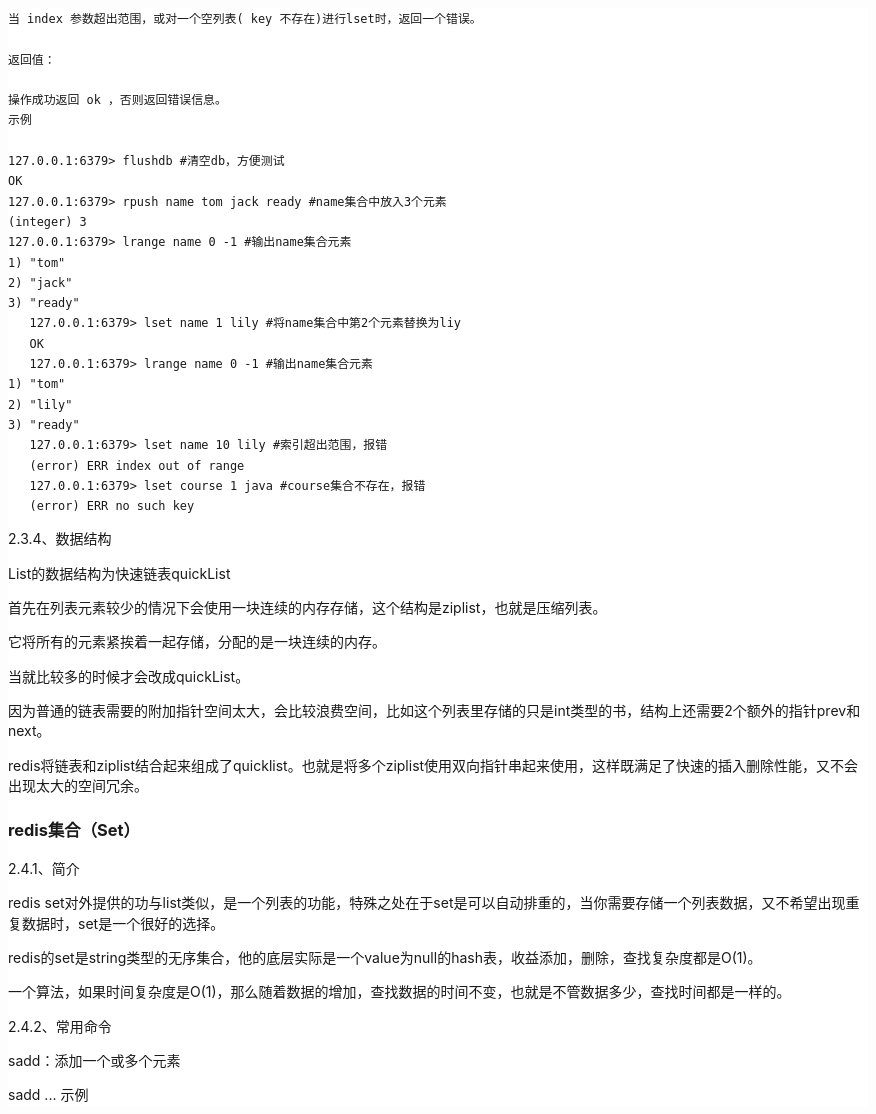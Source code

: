 ```text
当 index 参数超出范围，或对一个空列表( key 不存在)进行lset时，返回一个错误。

返回值：

操作成功返回 ok ，否则返回错误信息。
示例

127.0.0.1:6379> flushdb #清空db，方便测试
OK
127.0.0.1:6379> rpush name tom jack ready #name集合中放入3个元素
(integer) 3
127.0.0.1:6379> lrange name 0 -1 #输出name集合元素
1) "tom"
2) "jack"
3) "ready"
   127.0.0.1:6379> lset name 1 lily #将name集合中第2个元素替换为liy
   OK
   127.0.0.1:6379> lrange name 0 -1 #输出name集合元素
1) "tom"
2) "lily"
3) "ready"
   127.0.0.1:6379> lset name 10 lily #索引超出范围，报错
   (error) ERR index out of range
   127.0.0.1:6379> lset course 1 java #course集合不存在，报错
   (error) ERR no such key
   ```
   2.3.4、数据结构

List的数据结构为快速链表quickList

首先在列表元素较少的情况下会使用一块连续的内存存储，这个结构是ziplist，也就是压缩列表。

它将所有的元素紧挨着一起存储，分配的是一块连续的内存。

当就比较多的时候才会改成quickList。

因为普通的链表需要的附加指针空间太大，会比较浪费空间，比如这个列表里存储的只是int类型的书，结构上还需要2个额外的指针prev和next。



redis将链表和ziplist结合起来组成了quicklist。也就是将多个ziplist使用双向指针串起来使用，这样既满足了快速的插入删除性能，又不会出现太大的空间冗余。

### redis集合（Set）

2.4.1、简介

redis set对外提供的功与list类似，是一个列表的功能，特殊之处在于set是可以自动排重的，当你需要存储一个列表数据，又不希望出现重复数据时，set是一个很好的选择。

redis的set是string类型的无序集合，他的底层实际是一个value为null的hash表，收益添加，删除，查找复杂度都是O(1)。

一个算法，如果时间复杂度是O(1)，那么随着数据的增加，查找数据的时间不变，也就是不管数据多少，查找时间都是一样的。

2.4.2、常用命令

sadd：添加一个或多个元素

sadd <key> <value1> <value2> ...
示例
